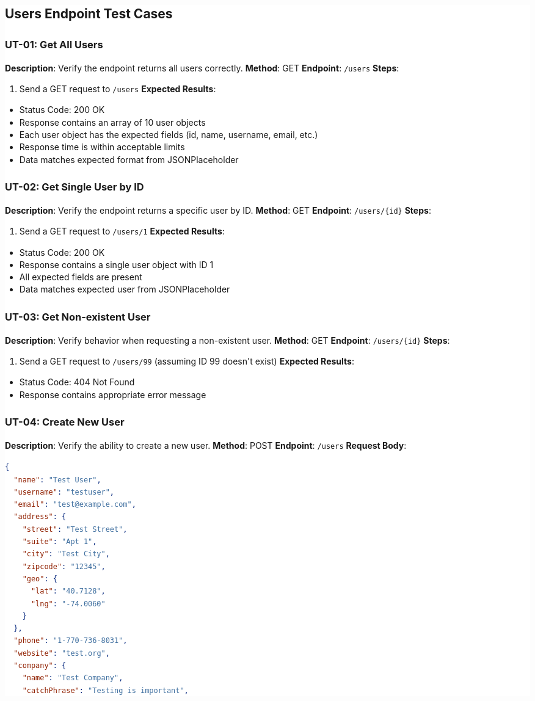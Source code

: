 ## Users Endpoint Test Cases

### UT-01: Get All Users
**Description**: Verify the endpoint returns all users correctly.
**Method**: GET
**Endpoint**: `/users`
**Steps**:
1. Send a GET request to `/users`
**Expected Results**:
- Status Code: 200 OK
- Response contains an array of 10 user objects
- Each user object has the expected fields (id, name, username, email, etc.)
- Response time is within acceptable limits
- Data matches expected format from JSONPlaceholder

### UT-02: Get Single User by ID
**Description**: Verify the endpoint returns a specific user by ID.
**Method**: GET
**Endpoint**: `/users/{id}`
**Steps**:
1. Send a GET request to `/users/1`
**Expected Results**:
- Status Code: 200 OK
- Response contains a single user object with ID 1
- All expected fields are present
- Data matches expected user from JSONPlaceholder

### UT-03: Get Non-existent User
**Description**: Verify behavior when requesting a non-existent user.
**Method**: GET
**Endpoint**: `/users/{id}`
**Steps**:
1. Send a GET request to `/users/99` (assuming ID 99 doesn't exist)
**Expected Results**:
- Status Code: 404 Not Found
- Response contains appropriate error message

### UT-04: Create New User
**Description**: Verify the ability to create a new user.
**Method**: POST
**Endpoint**: `/users`
**Request Body**:
```json
{
  "name": "Test User",
  "username": "testuser",
  "email": "test@example.com",
  "address": {
    "street": "Test Street",
    "suite": "Apt 1",
    "city": "Test City",
    "zipcode": "12345",
    "geo": {
      "lat": "40.7128",
      "lng": "-74.0060"
    }
  },
  "phone": "1-770-736-8031",
  "website": "test.org",
  "company": {
    "name": "Test Company",
    "catchPhrase": "Testing is important",
```